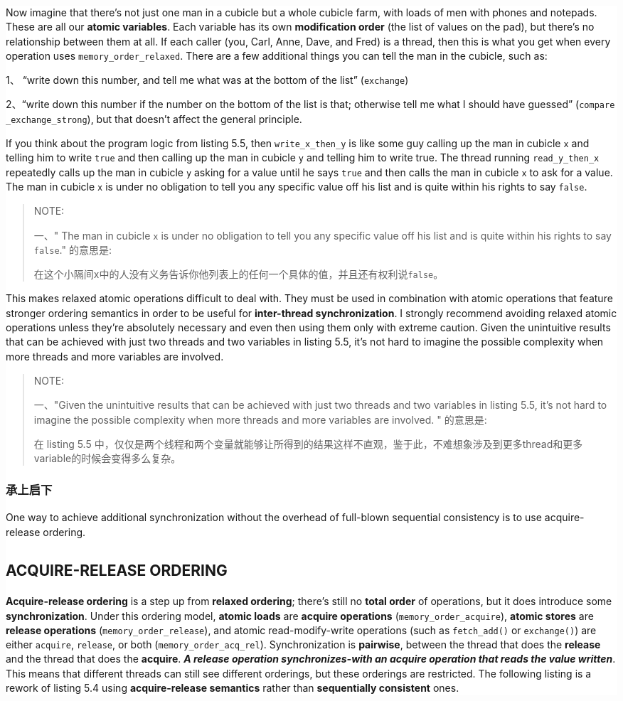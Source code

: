 Now imagine that there’s not just one man in a cubicle but a whole cubicle farm, with loads of men with phones and notepads. These are all our **atomic variables**. Each variable has its own **modification order** (the list of values on the pad), but there’s no relationship between them at all. If each caller (you, Carl, Anne, Dave, and Fred) is a thread, then this is what you get when every operation uses `memory_order_relaxed`. There are a few additional things you can tell the man in the cubicle, such as:

1、 “write down this number, and tell me what was at the bottom of the list” (`exchange`) 

2、“write down this number if the number on the bottom of the list is that; otherwise tell me what I should have guessed” (`compare_exchange_strong`), but that doesn’t affect the general principle.

If you think about the program logic from listing 5.5, then `write_x_then_y` is like some guy calling up the man in cubicle `x` and telling him to write `true` and then calling up the man in cubicle `y` and telling him to write true. The thread running `read_y_then_x` repeatedly calls up the man in cubicle `y` asking for a value until he says `true` and then calls the man in cubicle `x` to ask for a value. The man in cubicle `x` is under no obligation to tell you any specific value off his list and is quite within his rights to say `false`.

> NOTE:
>
> 一、" The man in cubicle `x` is under no obligation to tell you any specific value off his list and is quite within his rights to say `false`." 的意思是:
>
> 在这个小隔间x中的人没有义务告诉你他列表上的任何一个具体的值，并且还有权利说`false`。

This makes relaxed atomic operations difficult to deal with. They must be used in combination with atomic operations that feature stronger ordering semantics in order to be useful for **inter-thread synchronization**. I strongly recommend avoiding relaxed atomic operations unless they’re absolutely necessary and even then using them only with extreme caution. Given the unintuitive results that can be achieved with just two threads and two variables in listing 5.5, it’s not hard to imagine the possible complexity when more threads and more variables are involved. 

> NOTE:
>
> 一、"Given the unintuitive results that can be achieved with just two threads and two variables in listing 5.5, it’s not hard to imagine the possible complexity when more threads and more variables are involved. " 的意思是:
>
> 在 listing 5.5 中，仅仅是两个线程和两个变量就能够让所得到的结果这样不直观，鉴于此，不难想象涉及到更多thread和更多variable的时候会变得多么复杂。

### 承上启下

One way to achieve additional synchronization without the overhead of full-blown sequential consistency is to use acquire-release ordering.

## ACQUIRE-RELEASE ORDERING

**Acquire-release ordering** is a step up from **relaxed ordering**; there’s still no **total order** of operations, but it does introduce some **synchronization**. Under this ordering model, **atomic loads** are **acquire operations** (`memory_order_acquire`), **atomic stores** are **release operations** (`memory_order_release`), and atomic read-modify-write operations (such as `fetch_add()` or `exchange()`) are either `acquire`, `release`, or both (`memory_order_acq_rel`). Synchronization is **pairwise**, between the thread that does the **release** and the thread that does the **acquire**. ***A release operation synchronizes-with an acquire operation that reads the value written***. This means that different threads can still see different orderings, but these orderings are restricted. The following listing is a rework of listing 5.4 using **acquire-release semantics** rather than **sequentially consistent** ones.
